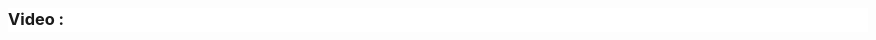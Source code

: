 ### Video :

<div align="center">
  <video src="https://github.com/Drashtipatel296/habit_tracker_app/assets/143180636/117ef197-8bd8-4ebc-be2a-0c9d48630252" height=500px>
</div>

















